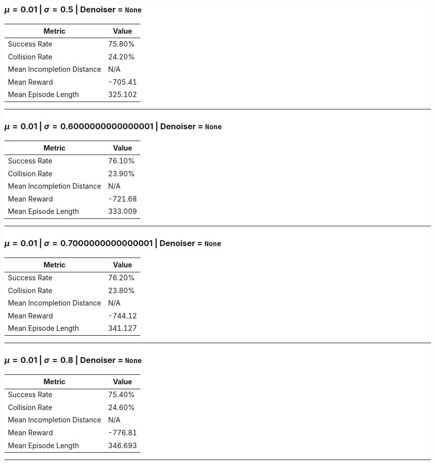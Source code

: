 ### $\mu = 0.01$ | $\sigma = 0.5$ | Denoiser = `None`

| Metric                     | Value   |
|----------------------------|---------|
| Success Rate               | 75.80%  |
| Collision Rate             | 24.20%  |
| Mean Incompletion Distance | N/A     |
| Mean Reward                | -705.41 |
| Mean Episode Length        | 325.102 |
---

### $\mu = 0.01$ | $\sigma = 0.6000000000000001$ | Denoiser = `None`

| Metric                     | Value   |
|----------------------------|---------|
| Success Rate               | 76.10%  |
| Collision Rate             | 23.90%  |
| Mean Incompletion Distance | N/A     |
| Mean Reward                | -721.68 |
| Mean Episode Length        | 333.009 |
---

### $\mu = 0.01$ | $\sigma = 0.7000000000000001$ | Denoiser = `None`

| Metric                     | Value   |
|----------------------------|---------|
| Success Rate               | 76.20%  |
| Collision Rate             | 23.80%  |
| Mean Incompletion Distance | N/A     |
| Mean Reward                | -744.12 |
| Mean Episode Length        | 341.127 |
---

### $\mu = 0.01$ | $\sigma = 0.8$ | Denoiser = `None`

| Metric                     | Value   |
|----------------------------|---------|
| Success Rate               | 75.40%  |
| Collision Rate             | 24.60%  |
| Mean Incompletion Distance | N/A     |
| Mean Reward                | -776.81 |
| Mean Episode Length        | 346.693 |
---
